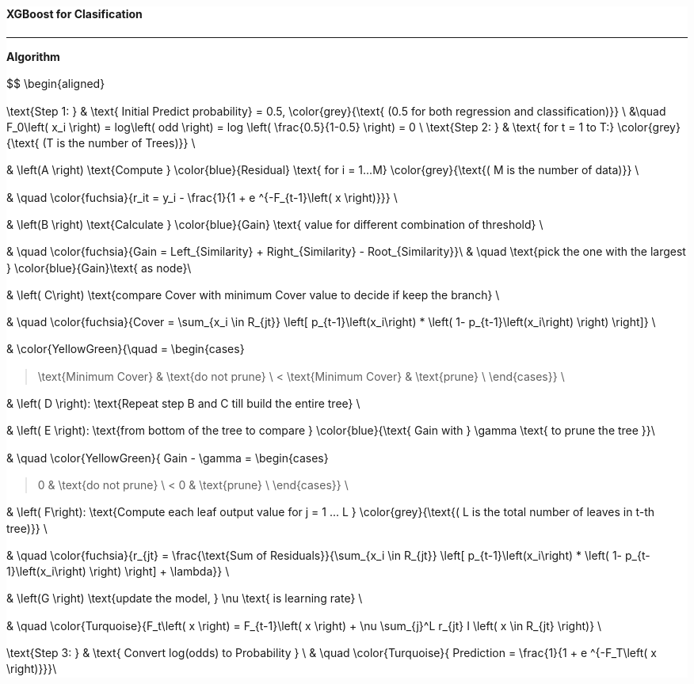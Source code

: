 



#### XGBoost for Clasification

<hr>

**Algorithm**

$$
\begin{aligned}

\text{Step 1: } & \text{ Initial Predict probability} = 0.5, \color{grey}{\text{ (0.5 for both regression and classification)}} \\
&\quad F_0\left( x_i \right) = log\left( odd \right) = log \left( \frac{0.5}{1-0.5} \right) = 0 \\
\text{Step 2: } & \text{ for t = 1 to T:} \color{grey}{\text{ (T is the number of Trees)}} \\

& \left(A \right)  \text{Compute } \color{blue}{Residual} \text{ for i = 1...M} \color{grey}{\text{( M is the number of data)}} \\

 & \quad \color{fuchsia}{r_it = y_i - \frac{1}{1 + e ^{-F_{t-1}\left( x \right)}}} \\

& \left(B \right) \text{Calculate }  \color{blue}{Gain} \text{ value for different combination of threshold} \\
 
& \quad \color{fuchsia}{Gain = Left_{Similarity} +  Right_{Similarity} -  Root_{Similarity}}\\
& \quad \text{pick the one with the largest } \color{blue}{Gain}\text{ as node}\\

& \left( C\right) \text{compare Cover with minimum Cover value to decide if keep the branch}  \\

& \quad \color{fuchsia}{Cover = \sum_{x_i \in R_{jt}} \left[ p_{t-1}\left(x_i\right) * \left( 1- p_{t-1}\left(x_i\right) \right) \right]} \\

 & \color{YellowGreen}{\quad  = \begin{cases} 
> \text{Minimum Cover} & \text{do not prune} \\
< \text{Minimum Cover} & \text{prune} \\
\end{cases}} \\ 

& \left( D \right): \text{Repeat step B and C till build the entire tree} \\

& \left( E \right): \text{from bottom of the tree to compare } \color{blue}{\text{ Gain with } \gamma \text{ to prune the tree }}\\
 
& \quad \color{YellowGreen}{ Gain - \gamma = \begin{cases} 
> 0 & \text{do not prune} \\
< 0 & \text{prune} \\
\end{cases}} \\

& \left( F\right): \text{Compute each leaf output value for j = 1 ... L } \color{grey}{\text{( L is the total number of leaves in t-th tree)}} \\

& \quad \color{fuchsia}{r_{jt} = \frac{\text{Sum of Residuals}}{\sum_{x_i \in R_{jt}} \left[ p_{t-1}\left(x_i\right) * \left( 1- p_{t-1}\left(x_i\right) \right) \right] + \lambda}} \\

& \left(G \right) \text{update the model, } \nu \text{ is learning rate} \\

& \quad \color{Turquoise}{F_t\left( x \right) = F_{t-1}\left( x \right) +  \nu \sum_{j}^L  r_{jt} I \left( x \in R_{jt} \right)} \\

\text{Step 3: } & \text{ Convert log(odds) to Probability } \\
& \quad \color{Turquoise}{ Prediction = \frac{1}{1 + e ^{-F_T\left( x \right)}}}\\

